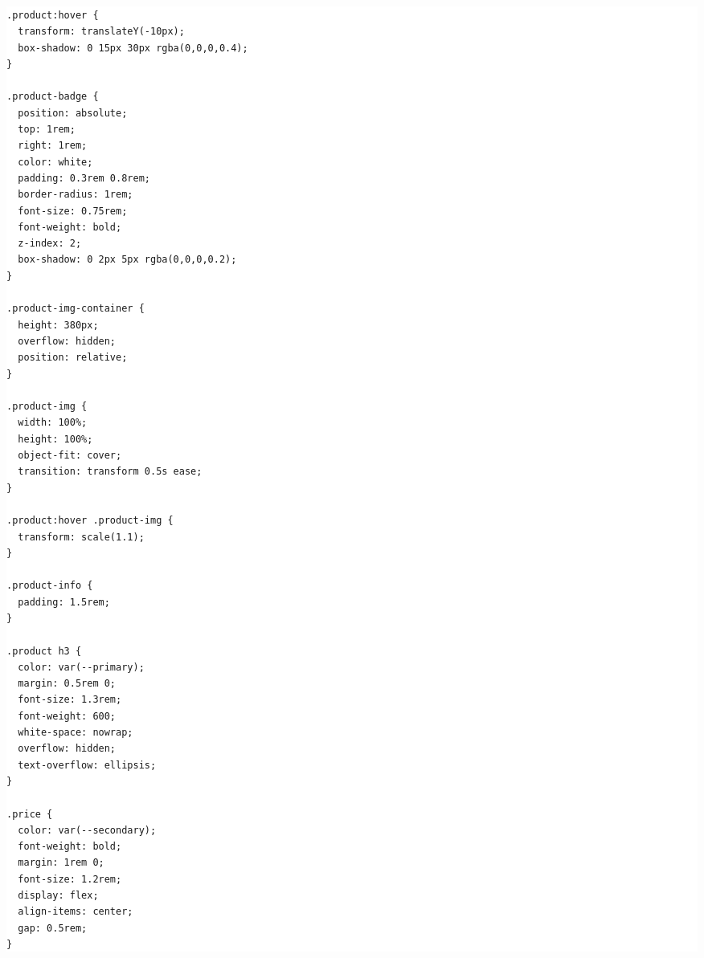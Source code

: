     .product:hover {
      transform: translateY(-10px);
      box-shadow: 0 15px 30px rgba(0,0,0,0.4);
    }

    .product-badge {
      position: absolute;
      top: 1rem;
      right: 1rem;
      color: white;
      padding: 0.3rem 0.8rem;
      border-radius: 1rem;
      font-size: 0.75rem;
      font-weight: bold;
      z-index: 2;
      box-shadow: 0 2px 5px rgba(0,0,0,0.2);
    }

    .product-img-container {
      height: 380px;
      overflow: hidden;
      position: relative;
    }

    .product-img {
      width: 100%;
      height: 100%;
      object-fit: cover;
      transition: transform 0.5s ease;
    }

    .product:hover .product-img {
      transform: scale(1.1);
    }

    .product-info {
      padding: 1.5rem;
    }

    .product h3 {
      color: var(--primary);
      margin: 0.5rem 0;
      font-size: 1.3rem;
      font-weight: 600;
      white-space: nowrap;
      overflow: hidden;
      text-overflow: ellipsis;
    }

    .price {
      color: var(--secondary);
      font-weight: bold;
      margin: 1rem 0;
      font-size: 1.2rem;
      display: flex;
      align-items: center;
      gap: 0.5rem;
    }
